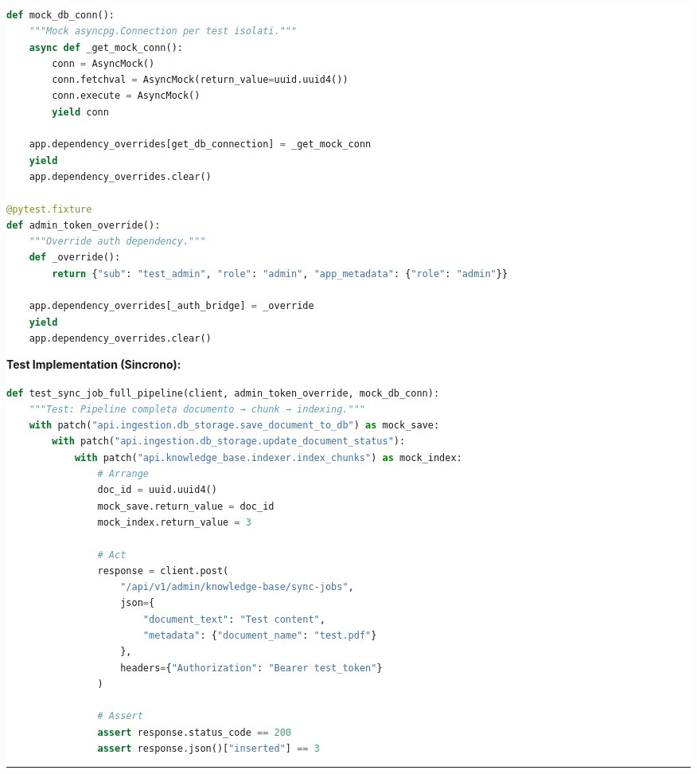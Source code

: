 ```python
def mock_db_conn():
    """Mock asyncpg.Connection per test isolati."""
    async def _get_mock_conn():
        conn = AsyncMock()
        conn.fetchval = AsyncMock(return_value=uuid.uuid4())
        conn.execute = AsyncMock()
        yield conn
    
    app.dependency_overrides[get_db_connection] = _get_mock_conn
    yield
    app.dependency_overrides.clear()

@pytest.fixture
def admin_token_override():
    """Override auth dependency."""
    def _override():
        return {"sub": "test_admin", "role": "admin", "app_metadata": {"role": "admin"}}
    
    app.dependency_overrides[_auth_bridge] = _override
    yield
    app.dependency_overrides.clear()
```

**Test Implementation (Sincrono):**

```python
def test_sync_job_full_pipeline(client, admin_token_override, mock_db_conn):
    """Test: Pipeline completa documento → chunk → indexing."""
    with patch("api.ingestion.db_storage.save_document_to_db") as mock_save:
        with patch("api.ingestion.db_storage.update_document_status"):
            with patch("api.knowledge_base.indexer.index_chunks") as mock_index:
                # Arrange
                doc_id = uuid.uuid4()
                mock_save.return_value = doc_id
                mock_index.return_value = 3
                
                # Act
                response = client.post(
                    "/api/v1/admin/knowledge-base/sync-jobs",
                    json={
                        "document_text": "Test content",
                        "metadata": {"document_name": "test.pdf"}
                    },
                    headers={"Authorization": "Bearer test_token"}
                )
                
                # Assert
                assert response.status_code == 200
                assert response.json()["inserted"] == 3
```

---
